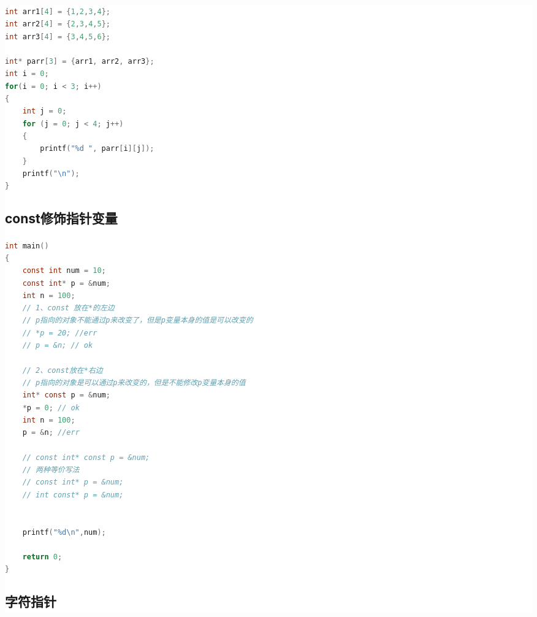 ```c
int arr1[4] = {1,2,3,4};
int arr2[4] = {2,3,4,5};
int arr3[4] = {3,4,5,6};

int* parr[3] = {arr1, arr2, arr3};
int i = 0;
for(i = 0; i < 3; i++)
{
    int j = 0;
    for (j = 0; j < 4; j++)
    {
        printf("%d ", parr[i][j]);
    }
    printf("\n");
}
```

## const修饰指针变量

```c
int main()
{
	const int num = 10;
    const int* p = &num;
    int n = 100;
    // 1、const 放在*的左边
    // p指向的对象不能通过p来改变了，但是p变量本身的值是可以改变的
    // *p = 20; //err
    // p = &n; // ok
    
    // 2、const放在*右边
    // p指向的对象是可以通过p来改变的，但是不能修改p变量本身的值
    int* const p = &num;
    *p = 0;	// ok
    int n = 100;
    p = &n;	//err
    
    // const int* const p = &num;
    // 两种等价写法
    // const int* p = &num;
    // int const* p = &num;
    
    
    printf("%d\n",num);	
    
    return 0;
}
```

## 字符指针
